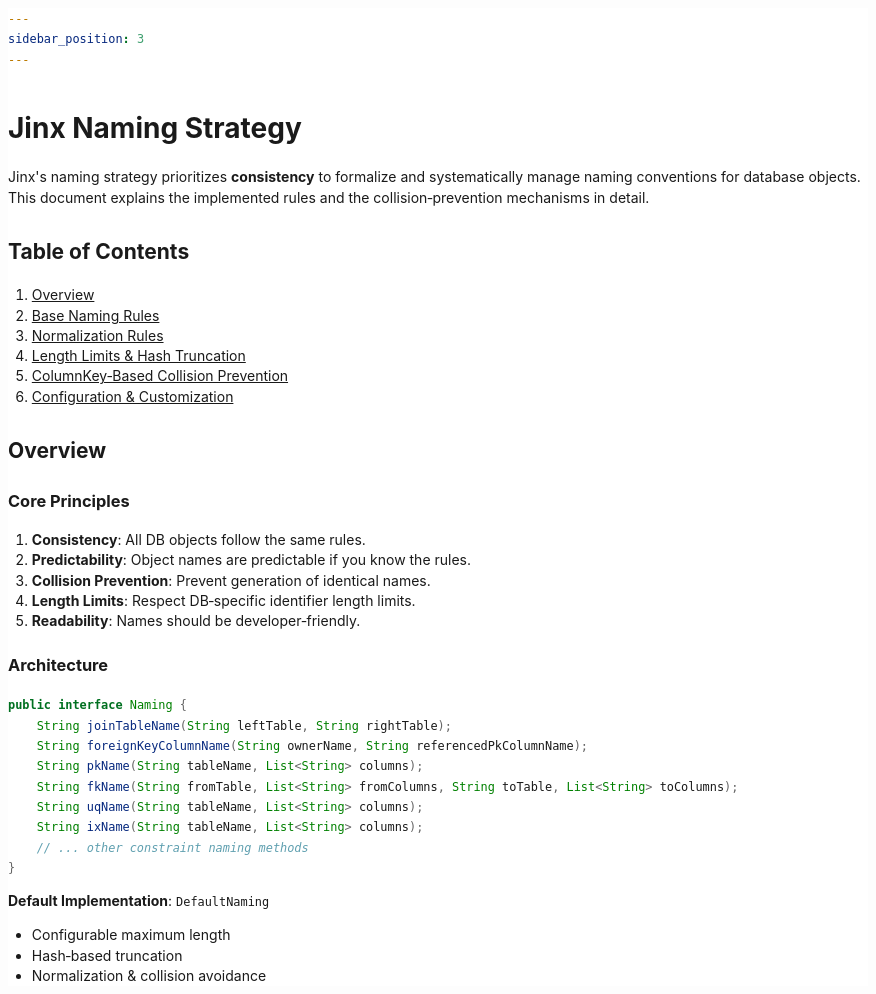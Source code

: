 ```yaml
---
sidebar_position: 3
---
```


# Jinx Naming Strategy

Jinx's naming strategy prioritizes **consistency** to formalize and systematically manage naming conventions for database objects. This document explains the implemented rules and the collision‑prevention mechanisms in detail.

## Table of Contents

1. [Overview](#overview)
2. [Base Naming Rules](#base-naming-rules)
3. [Normalization Rules](#normalization-rules)
4. [Length Limits & Hash Truncation](#length-limits--hash-truncation)
5. [ColumnKey‑Based Collision Prevention](#columnkey-based-collision-prevention)
6. [Configuration & Customization](#configuration--customization)

## Overview

### Core Principles

1. **Consistency**: All DB objects follow the same rules.
2. **Predictability**: Object names are predictable if you know the rules.
3. **Collision Prevention**: Prevent generation of identical names.
4. **Length Limits**: Respect DB‑specific identifier length limits.
5. **Readability**: Names should be developer‑friendly.

### Architecture

```java
public interface Naming {
    String joinTableName(String leftTable, String rightTable);
    String foreignKeyColumnName(String ownerName, String referencedPkColumnName);
    String pkName(String tableName, List<String> columns);
    String fkName(String fromTable, List<String> fromColumns, String toTable, List<String> toColumns);
    String uqName(String tableName, List<String> columns);
    String ixName(String tableName, List<String> columns);
    // ... other constraint naming methods
}
```

**Default Implementation**: `DefaultNaming`

* Configurable maximum length
* Hash‑based truncation
* Normalization & collision avoidance
